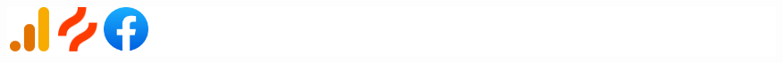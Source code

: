 <img src="images/google-analytics.svg" width="50" height="50" title="Google Analytics">  <img src="images/hotjar.svg" width="50" height="50" title="Hotjar">  <img src="images/facebook.svg" width="50" height="50" title="Facebook Pixel">